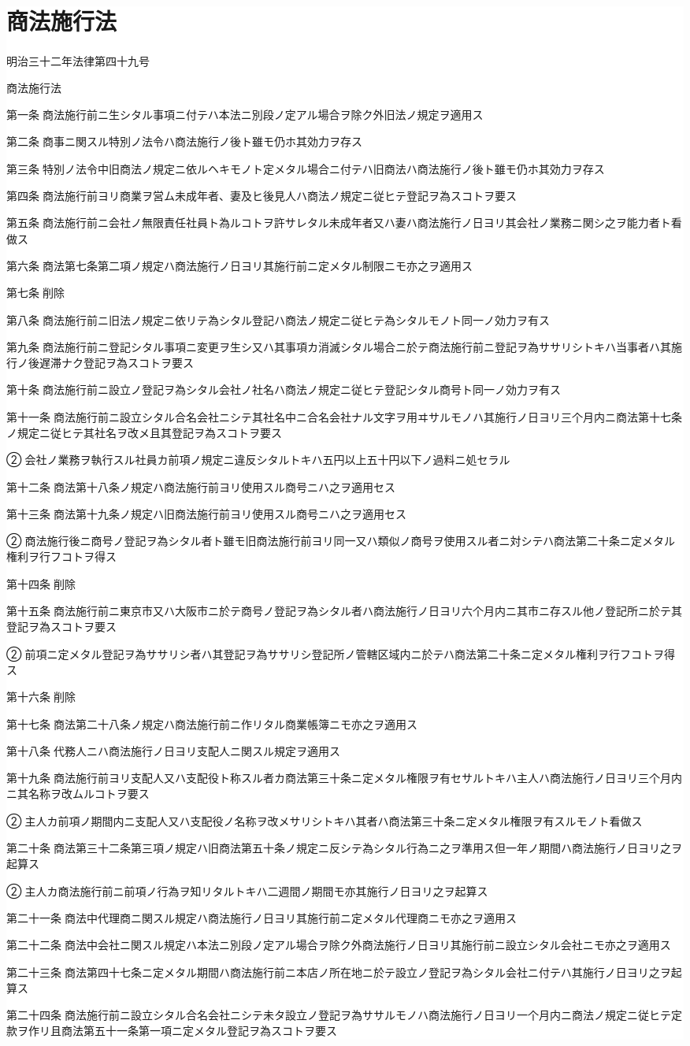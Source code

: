 # 商法施行法

明治三十二年法律第四十九号

商法施行法

第一条 商法施行前ニ生シタル事項ニ付テハ本法ニ別段ノ定アル場合ヲ除ク外旧法ノ規定ヲ適用ス

第二条 商事ニ関スル特別ノ法令ハ商法施行ノ後ト雖モ仍ホ其効力ヲ存ス

第三条 特別ノ法令中旧商法ノ規定ニ依ルヘキモノト定メタル場合ニ付テハ旧商法ハ商法施行ノ後ト雖モ仍ホ其効力ヲ存ス

第四条 商法施行前ヨリ商業ヲ営ム未成年者、妻及ヒ後見人ハ商法ノ規定ニ従ヒテ登記ヲ為スコトヲ要ス

第五条 商法施行前ニ会社ノ無限責任社員ト為ルコトヲ許サレタル未成年者又ハ妻ハ商法施行ノ日ヨリ其会社ノ業務ニ関シ之ヲ能力者ト看做ス

第六条 商法第七条第二項ノ規定ハ商法施行ノ日ヨリ其施行前ニ定メタル制限ニモ亦之ヲ適用ス

第七条 削除

第八条 商法施行前ニ旧法ノ規定ニ依リテ為シタル登記ハ商法ノ規定ニ従ヒテ為シタルモノト同一ノ効力ヲ有ス

第九条 商法施行前ニ登記シタル事項ニ変更ヲ生シ又ハ其事項カ消滅シタル場合ニ於テ商法施行前ニ登記ヲ為ササリシトキハ当事者ハ其施行ノ後遅滞ナク登記ヲ為スコトヲ要ス

第十条 商法施行前ニ設立ノ登記ヲ為シタル会社ノ社名ハ商法ノ規定ニ従ヒテ登記シタル商号ト同一ノ効力ヲ有ス

第十一条 商法施行前ニ設立シタル合名会社ニシテ其社名中ニ合名会社ナル文字ヲ用ヰサルモノハ其施行ノ日ヨリ三个月内ニ商法第十七条ノ規定ニ従ヒテ其社名ヲ改メ且其登記ヲ為スコトヲ要ス

② 会社ノ業務ヲ執行スル社員カ前項ノ規定ニ違反シタルトキハ五円以上五十円以下ノ過料ニ処セラル

第十二条 商法第十八条ノ規定ハ商法施行前ヨリ使用スル商号ニハ之ヲ適用セス

第十三条 商法第十九条ノ規定ハ旧商法施行前ヨリ使用スル商号ニハ之ヲ適用セス

② 商法施行後ニ商号ノ登記ヲ為シタル者ト雖モ旧商法施行前ヨリ同一又ハ類似ノ商号ヲ使用スル者ニ対シテハ商法第二十条ニ定メタル権利ヲ行フコトヲ得ス

第十四条 削除

第十五条 商法施行前ニ東京市又ハ大阪市ニ於テ商号ノ登記ヲ為シタル者ハ商法施行ノ日ヨリ六个月内ニ其市ニ存スル他ノ登記所ニ於テ其登記ヲ為スコトヲ要ス

② 前項ニ定メタル登記ヲ為ササリシ者ハ其登記ヲ為ササリシ登記所ノ管轄区域内ニ於テハ商法第二十条ニ定メタル権利ヲ行フコトヲ得ス

第十六条 削除

第十七条 商法第二十八条ノ規定ハ商法施行前ニ作リタル商業帳簿ニモ亦之ヲ適用ス

第十八条 代務人ニハ商法施行ノ日ヨリ支配人ニ関スル規定ヲ適用ス

第十九条 商法施行前ヨリ支配人又ハ支配役ト称スル者カ商法第三十条ニ定メタル権限ヲ有セサルトキハ主人ハ商法施行ノ日ヨリ三个月内ニ其名称ヲ改ムルコトヲ要ス

② 主人カ前項ノ期間内ニ支配人又ハ支配役ノ名称ヲ改メサリシトキハ其者ハ商法第三十条ニ定メタル権限ヲ有スルモノト看做ス

第二十条 商法第三十二条第三項ノ規定ハ旧商法第五十条ノ規定ニ反シテ為シタル行為ニ之ヲ準用ス但一年ノ期間ハ商法施行ノ日ヨリ之ヲ起算ス

② 主人カ商法施行前ニ前項ノ行為ヲ知リタルトキハ二週間ノ期間モ亦其施行ノ日ヨリ之ヲ起算ス

第二十一条 商法中代理商ニ関スル規定ハ商法施行ノ日ヨリ其施行前ニ定メタル代理商ニモ亦之ヲ適用ス

第二十二条 商法中会社ニ関スル規定ハ本法ニ別段ノ定アル場合ヲ除ク外商法施行ノ日ヨリ其施行前ニ設立シタル会社ニモ亦之ヲ適用ス

第二十三条 商法第四十七条ニ定メタル期間ハ商法施行前ニ本店ノ所在地ニ於テ設立ノ登記ヲ為シタル会社ニ付テハ其施行ノ日ヨリ之ヲ起算ス

第二十四条 商法施行前ニ設立シタル合名会社ニシテ未タ設立ノ登記ヲ為ササルモノハ商法施行ノ日ヨリ一个月内ニ商法ノ規定ニ従ヒテ定款ヲ作リ且商法第五十一条第一項ニ定メタル登記ヲ為スコトヲ要ス
